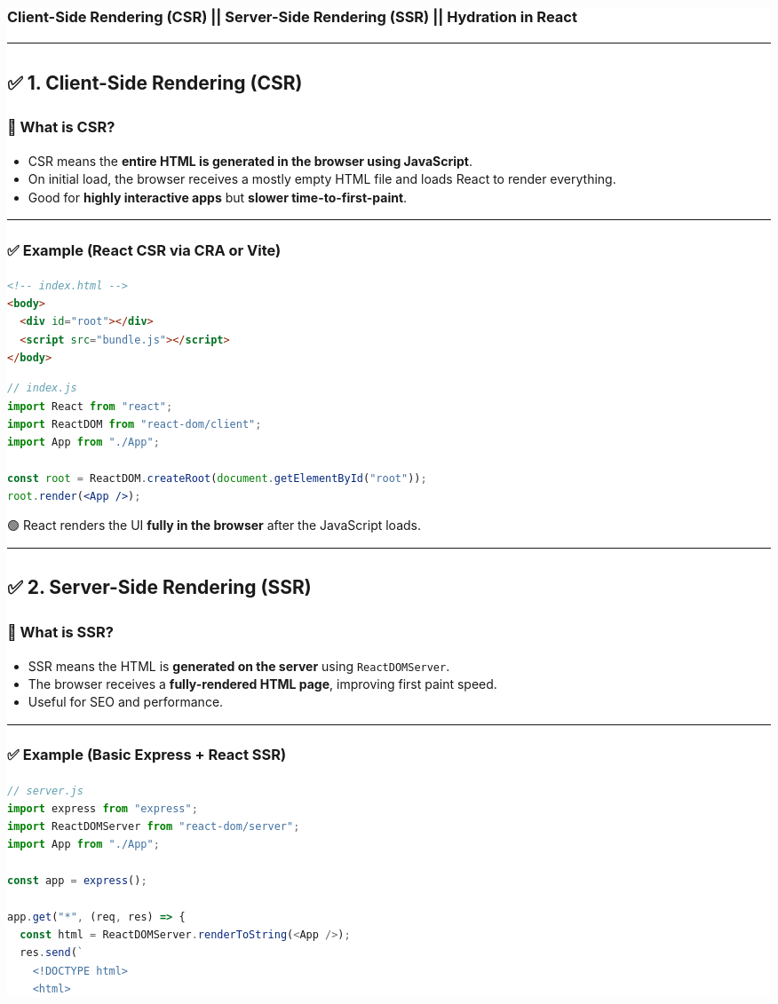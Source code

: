### Client-Side Rendering (CSR) || Server-Side Rendering (SSR) || Hydration in React

---

## ✅ **1. Client-Side Rendering (CSR)**

### 🔹 What is CSR?

- CSR means the **entire HTML is generated in the browser using JavaScript**.
- On initial load, the browser receives a mostly empty HTML file and loads React to render everything.
- Good for **highly interactive apps** but **slower time-to-first-paint**.

---

### ✅ Example (React CSR via CRA or Vite)

```html
<!-- index.html -->
<body>
  <div id="root"></div>
  <script src="bundle.js"></script>
</body>
```

```jsx
// index.js
import React from "react";
import ReactDOM from "react-dom/client";
import App from "./App";

const root = ReactDOM.createRoot(document.getElementById("root"));
root.render(<App />);
```

🟢 React renders the UI **fully in the browser** after the JavaScript loads.

---

## ✅ **2. Server-Side Rendering (SSR)**

### 🔹 What is SSR?

- SSR means the HTML is **generated on the server** using `ReactDOMServer`.
- The browser receives a **fully-rendered HTML page**, improving first paint speed.
- Useful for SEO and performance.

---

### ✅ Example (Basic Express + React SSR)

```js
// server.js
import express from "express";
import ReactDOMServer from "react-dom/server";
import App from "./App";

const app = express();

app.get("*", (req, res) => {
  const html = ReactDOMServer.renderToString(<App />);
  res.send(`
    <!DOCTYPE html>
    <html>
```